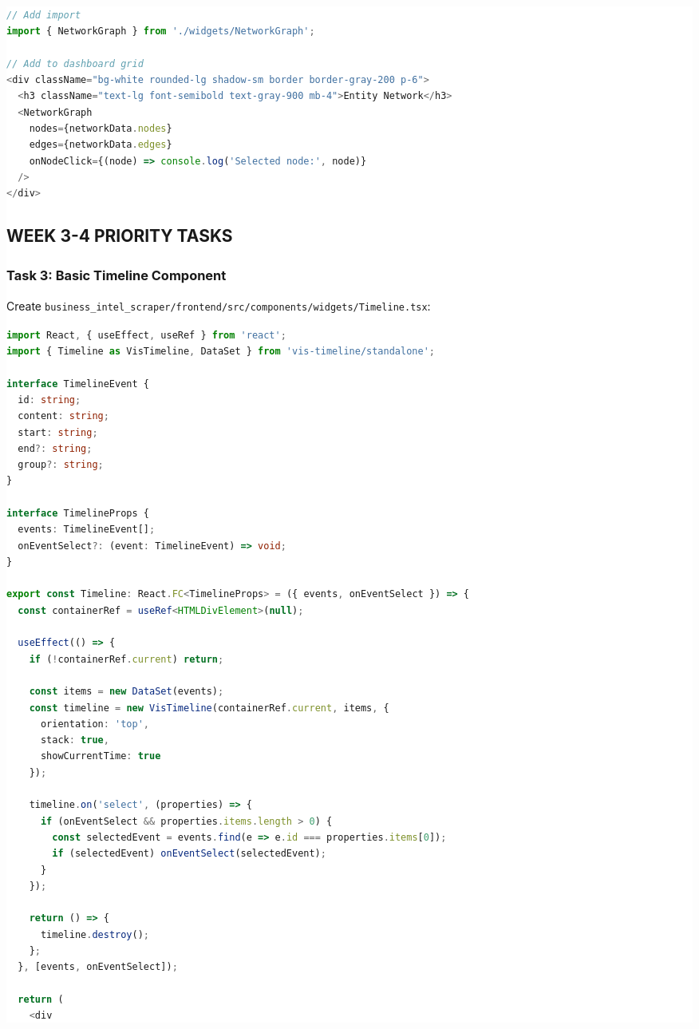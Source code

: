 ```typescript
// Add import
import { NetworkGraph } from './widgets/NetworkGraph';

// Add to dashboard grid
<div className="bg-white rounded-lg shadow-sm border border-gray-200 p-6">
  <h3 className="text-lg font-semibold text-gray-900 mb-4">Entity Network</h3>
  <NetworkGraph 
    nodes={networkData.nodes} 
    edges={networkData.edges}
    onNodeClick={(node) => console.log('Selected node:', node)}
  />
</div>
```

## WEEK 3-4 PRIORITY TASKS

### Task 3: Basic Timeline Component
Create `business_intel_scraper/frontend/src/components/widgets/Timeline.tsx`:

```typescript
import React, { useEffect, useRef } from 'react';
import { Timeline as VisTimeline, DataSet } from 'vis-timeline/standalone';

interface TimelineEvent {
  id: string;
  content: string;
  start: string;
  end?: string;
  group?: string;
}

interface TimelineProps {
  events: TimelineEvent[];
  onEventSelect?: (event: TimelineEvent) => void;
}

export const Timeline: React.FC<TimelineProps> = ({ events, onEventSelect }) => {
  const containerRef = useRef<HTMLDivElement>(null);

  useEffect(() => {
    if (!containerRef.current) return;

    const items = new DataSet(events);
    const timeline = new VisTimeline(containerRef.current, items, {
      orientation: 'top',
      stack: true,
      showCurrentTime: true
    });

    timeline.on('select', (properties) => {
      if (onEventSelect && properties.items.length > 0) {
        const selectedEvent = events.find(e => e.id === properties.items[0]);
        if (selectedEvent) onEventSelect(selectedEvent);
      }
    });

    return () => {
      timeline.destroy();
    };
  }, [events, onEventSelect]);

  return (
    <div 
```